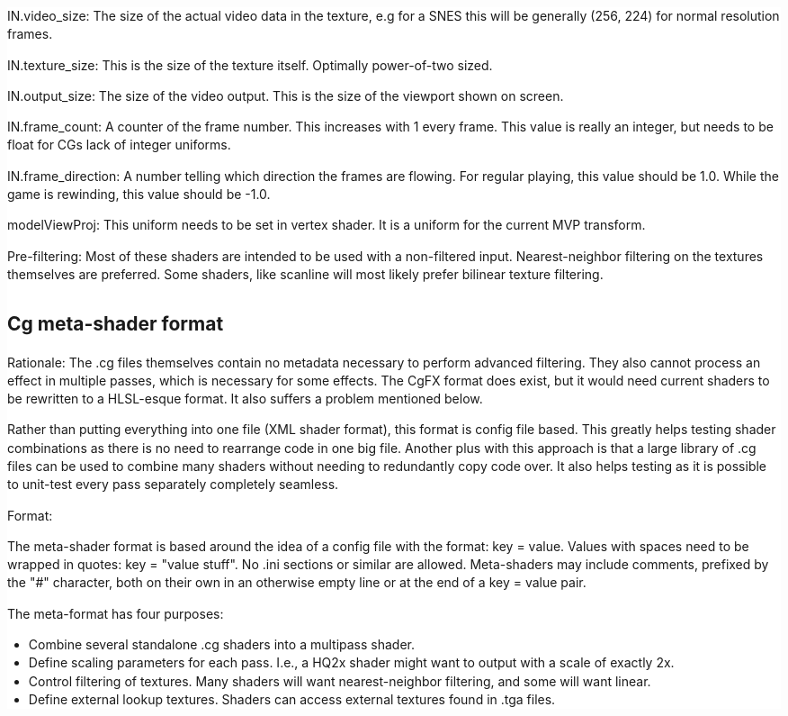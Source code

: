    IN.video_size: The size of the actual video data in the texture, 
   e.g for a SNES this will be generally 
   (256, 224) for normal resolution frames.

   IN.texture_size: This is the size of the texture itself. 
   Optimally power-of-two sized.

   IN.output_size: The size of the video output. 
   This is the size of the viewport shown on screen.

   IN.frame_count: A counter of the frame number. 
   This increases with 1 every frame. 
   This value is really an integer, 
   but needs to be float for CGs lack of integer uniforms.

   IN.frame_direction: A number telling which direction
   the frames are flowing. For regular playing, this value should be 1.0.
   While the game is rewinding, this value should be -1.0.

   modelViewProj: This uniform needs to be set in vertex shader. 
   It is a uniform for the current MVP transform.

Pre-filtering:
   Most of these shaders are intended to be used with a non-filtered input. 
   Nearest-neighbor filtering on the textures themselves are preferred.
   Some shaders, like scanline will most likely 
   prefer bilinear texture filtering.

## Cg meta-shader format

Rationale:
The .cg files themselves contain no metadata necessary to perform advanced
filtering. They also cannot process an effect in multiple passes, which
is necessary for some effects. The CgFX format does exist, but it would
need current shaders to be rewritten to a HLSL-esque format.
It also suffers a problem mentioned below.

Rather than putting everything into one file (XML shader format), this
format is config file based. This greatly helps testing shader combinations
as there is no need to rearrange code in one big file. Another plus with
this approach is that a large library of .cg files can be used to combine
many shaders without needing to redundantly copy code over. It also
helps testing as it is possible to unit-test every pass separately 
completely seamless.

Format:

The meta-shader format is based around the idea of a config file with the
format: key = value. Values with spaces need to be wrapped in quotes:
key = "value stuff". No .ini sections or similar are allowed. Meta-shaders
may include comments, prefixed by the "#" character, both on their own in
an otherwise empty line or at the end of a key = value pair.

The meta-format has four purposes:
-  Combine several standalone .cg shaders into a multipass shader.
-  Define scaling parameters for each pass. I.e., a HQ2x shader
   might want to output with a scale of exactly 2x.
-  Control filtering of textures. Many shaders will want nearest-neighbor
   filtering, and some will want linear.
-  Define external lookup textures. Shaders can access external textures
   found in .tga files.
